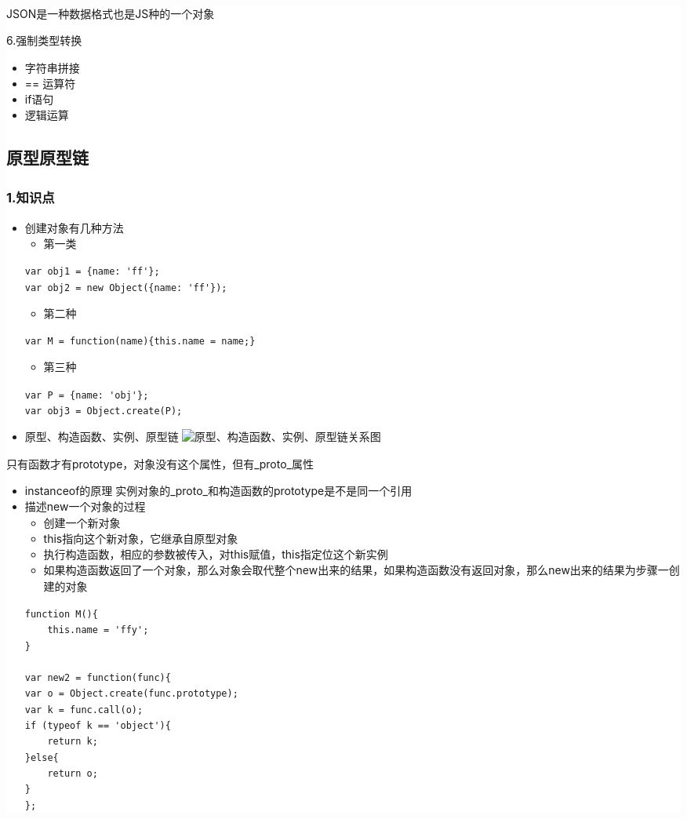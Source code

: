 
JSON是一种数据格式也是JS种的一个对象

6.强制类型转换
- 字符串拼接
- == 运算符
- if语句
- 逻辑运算
## 原型原型链
### 1.知识点
- 创建对象有几种方法
    - 第一类
    ```
    var obj1 = {name: 'ff'};
    var obj2 = new Object({name: 'ff'});
    ```
    - 第二种
    ```
    var M = function(name){this.name = name;}
    ```
    - 第三种
    ```
    var P = {name: 'obj'};
    var obj3 = Object.create(P);
    ```
- 原型、构造函数、实例、原型链
![原型、构造函数、实例、原型链关系图](http://note.youdao.com/yws/public/resource/c2361265179a03449f6d52397fd50033/xmlnote/ECFB29250AE14EAC987951F0EFB983A2/17822)

只有函数才有prototype，对象没有这个属性，但有_proto_属性
- instanceof的原理
实例对象的_proto_和构造函数的prototype是不是同一个引用
- 描述new一个对象的过程
    - 创建一个新对象
    - this指向这个新对象，它继承自原型对象
    - 执行构造函数，相应的参数被传入，对this赋值，this指定位这个新实例
    - 如果构造函数返回了一个对象，那么对象会取代整个new出来的结果，如果构造函数没有返回对象，那么new出来的结果为步骤一创建的对象
    ```
    function M(){
        this.name = 'ffy';
    }

    var new2 = function(func){
    var o = Object.create(func.prototype);
    var k = func.call(o);
    if (typeof k == 'object'){
        return k;
    }else{
        return o;
    }
    };

